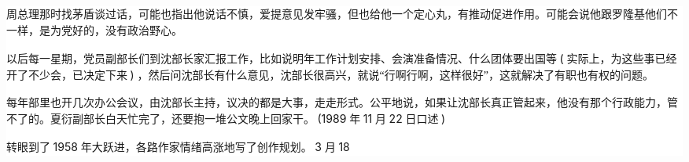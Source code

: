   </span>
  <o:p>
  </o:p>
 </p>
 <p class="MsoNormal">
  <span lang="ZH-CN" style='font-family:宋体;mso-ascii-font-family:
"Times New Roman"'>
   周总理那时找茅盾谈过话，可能也指出他说话不慎，爱提意见发牢骚，但也给他一个定心丸，有推动促进作用。可能会说他跟罗隆基他们不一样，是为党好的，没有政治野心。
  </span>
  <o:p>
  </o:p>
 </p>
 <p class="MsoNormal">
  <span lang="ZH-CN" style='font-family:宋体;mso-ascii-font-family:
"Times New Roman"'>
   以后每一星期，党员副部长们到沈部长家汇报工作，比如说明年工作计划安排、会演准备情况、什么团体要出国等
  </span>
  (
  <span lang="ZH-CN" style='font-family:宋体;mso-ascii-font-family:"Times New Roman"'>
   实际上，为这些事已经开了不少会，已决定下来
  </span>
  )
  <span lang="ZH-CN" style='font-family:宋体;mso-ascii-font-family:"Times New Roman"'>
   ，然后问沈部长有什么意见，沈部长很高兴，就说“行啊行啊，这样很好”，这就解决了有职也有权的问题。
  </span>
  <o:p>
  </o:p>
 </p>
 <p class="MsoNormal">
  <span lang="ZH-CN" style='font-family:宋体;mso-ascii-font-family:
"Times New Roman"'>
   每年部里也开几次办公会议，由沈部长主持，议决的都是大事，走走形式。公平地说，如果让沈部长真正管起来，他没有那个行政能力，管不了的。夏衍副部长白天忙完了，还要抱一堆公文晚上回家干。
  </span>
  (1989
  <span lang="ZH-CN" style='font-family:宋体;mso-ascii-font-family:"Times New Roman"'>
   年
  </span>
  11
  <span lang="ZH-CN" style='font-family:宋体;mso-ascii-font-family:"Times New Roman"'>
   月
  </span>
  22
  <span lang="ZH-CN" style='font-family:宋体;mso-ascii-font-family:"Times New Roman"'>
   日口述
  </span>
  )
  <o:p>
  </o:p>
 </p>
 <p class="MsoNormal">
  <span lang="ZH-CN" style='font-family:宋体;mso-ascii-font-family:
"Times New Roman"'>
   转眼到了
  </span>
  1958
  <span lang="ZH-CN" style='font-family:宋体;
mso-ascii-font-family:"Times New Roman"'>
   年大跃进，各路作家情绪高涨地写了创作规划。
  </span>
  3
  <span lang="ZH-CN" style='font-family:宋体;mso-ascii-font-family:"Times New Roman"'>
   月
  </span>
  18
